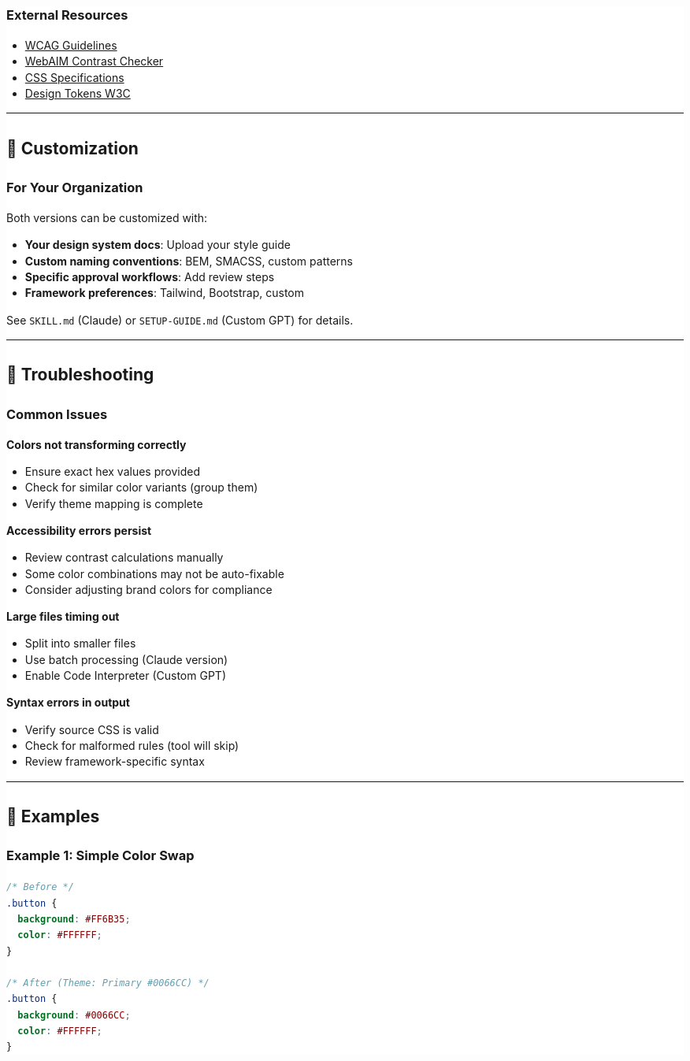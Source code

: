 ### External Resources
- [WCAG Guidelines](https://www.w3.org/WAI/WCAG21/quickref/)
- [WebAIM Contrast Checker](https://webaim.org/resources/contrastchecker/)
- [CSS Specifications](https://www.w3.org/Style/CSS/)
- [Design Tokens W3C](https://design-tokens.github.io/community-group/format/)

---

## 🔧 Customization

### For Your Organization

Both versions can be customized with:
- **Your design system docs**: Upload your style guide
- **Custom naming conventions**: BEM, SMACSS, custom patterns
- **Specific approval workflows**: Add review steps
- **Framework preferences**: Tailwind, Bootstrap, custom

See `SKILL.md` (Claude) or `SETUP-GUIDE.md` (Custom GPT) for details.

---

## 🐛 Troubleshooting

### Common Issues

**Colors not transforming correctly**
- Ensure exact hex values provided
- Check for similar color variants (group them)
- Verify theme mapping is complete

**Accessibility errors persist**
- Review contrast calculations manually
- Some color combinations may not be auto-fixable
- Consider adjusting brand colors for compliance

**Large files timing out**
- Split into smaller files
- Use batch processing (Claude version)
- Enable Code Interpreter (Custom GPT)

**Syntax errors in output**
- Verify source CSS is valid
- Check for malformed rules (tool will skip)
- Review framework-specific syntax

---

## 📝 Examples

### Example 1: Simple Color Swap
```css
/* Before */
.button {
  background: #FF6B35;
  color: #FFFFFF;
}

/* After (Theme: Primary #0066CC) */
.button {
  background: #0066CC;
  color: #FFFFFF;
}
```